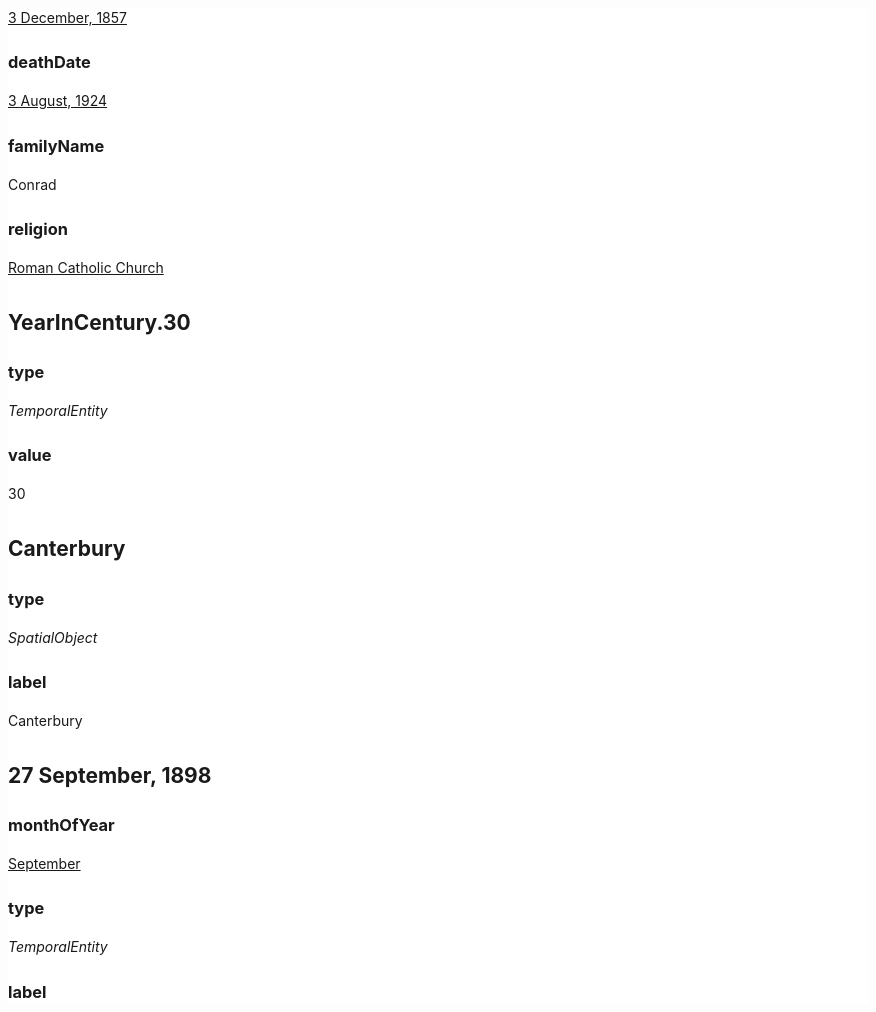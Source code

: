 
[3 December, 1857](#3-December-1857)

### deathDate


[3 August, 1924](#3-August-1924)

### familyName


Conrad

### religion


[Roman Catholic Church](#Roman-Catholic-Church)

## YearInCentury.30

### type


*TemporalEntity*

### value


30

## Canterbury

### type


*SpatialObject*

### label


Canterbury

## 27 September, 1898

### monthOfYear


[September](#September)

### type


*TemporalEntity*

### label
